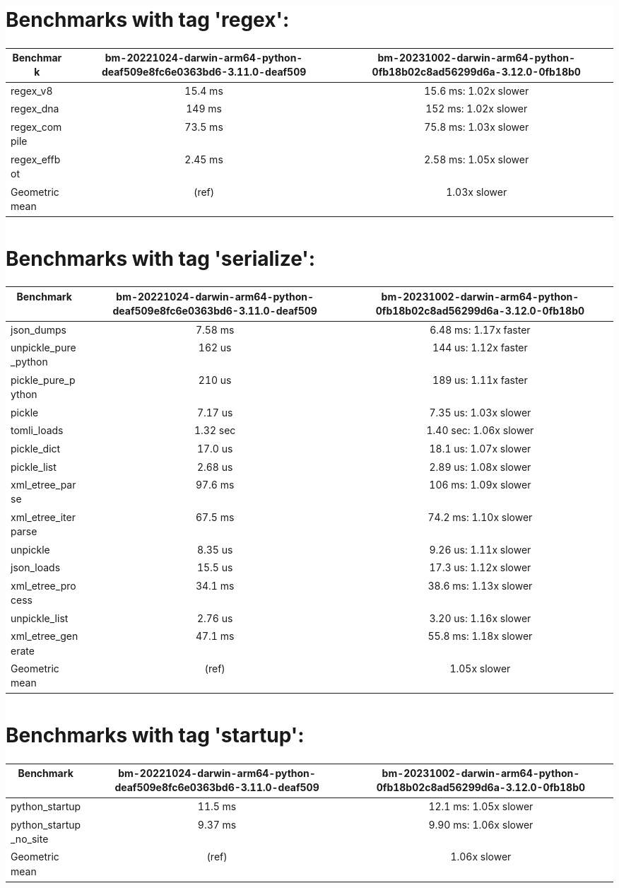 Benchmarks with tag 'regex':
============================

| Benchmark      | bm-20221024-darwin-arm64-python-deaf509e8fc6e0363bd6-3.11.0-deaf509 | bm-20231002-darwin-arm64-python-0fb18b02c8ad56299d6a-3.12.0-0fb18b0 |
|----------------|:-------------------------------------------------------------------:|:-------------------------------------------------------------------:|
| regex_v8       | 15.4 ms                                                             | 15.6 ms: 1.02x slower                                               |
| regex_dna      | 149 ms                                                              | 152 ms: 1.02x slower                                                |
| regex_compile  | 73.5 ms                                                             | 75.8 ms: 1.03x slower                                               |
| regex_effbot   | 2.45 ms                                                             | 2.58 ms: 1.05x slower                                               |
| Geometric mean | (ref)                                                               | 1.03x slower                                                        |

Benchmarks with tag 'serialize':
================================

| Benchmark            | bm-20221024-darwin-arm64-python-deaf509e8fc6e0363bd6-3.11.0-deaf509 | bm-20231002-darwin-arm64-python-0fb18b02c8ad56299d6a-3.12.0-0fb18b0 |
|----------------------|:-------------------------------------------------------------------:|:-------------------------------------------------------------------:|
| json_dumps           | 7.58 ms                                                             | 6.48 ms: 1.17x faster                                               |
| unpickle_pure_python | 162 us                                                              | 144 us: 1.12x faster                                                |
| pickle_pure_python   | 210 us                                                              | 189 us: 1.11x faster                                                |
| pickle               | 7.17 us                                                             | 7.35 us: 1.03x slower                                               |
| tomli_loads          | 1.32 sec                                                            | 1.40 sec: 1.06x slower                                              |
| pickle_dict          | 17.0 us                                                             | 18.1 us: 1.07x slower                                               |
| pickle_list          | 2.68 us                                                             | 2.89 us: 1.08x slower                                               |
| xml_etree_parse      | 97.6 ms                                                             | 106 ms: 1.09x slower                                                |
| xml_etree_iterparse  | 67.5 ms                                                             | 74.2 ms: 1.10x slower                                               |
| unpickle             | 8.35 us                                                             | 9.26 us: 1.11x slower                                               |
| json_loads           | 15.5 us                                                             | 17.3 us: 1.12x slower                                               |
| xml_etree_process    | 34.1 ms                                                             | 38.6 ms: 1.13x slower                                               |
| unpickle_list        | 2.76 us                                                             | 3.20 us: 1.16x slower                                               |
| xml_etree_generate   | 47.1 ms                                                             | 55.8 ms: 1.18x slower                                               |
| Geometric mean       | (ref)                                                               | 1.05x slower                                                        |

Benchmarks with tag 'startup':
==============================

| Benchmark              | bm-20221024-darwin-arm64-python-deaf509e8fc6e0363bd6-3.11.0-deaf509 | bm-20231002-darwin-arm64-python-0fb18b02c8ad56299d6a-3.12.0-0fb18b0 |
|------------------------|:-------------------------------------------------------------------:|:-------------------------------------------------------------------:|
| python_startup         | 11.5 ms                                                             | 12.1 ms: 1.05x slower                                               |
| python_startup_no_site | 9.37 ms                                                             | 9.90 ms: 1.06x slower                                               |
| Geometric mean         | (ref)                                                               | 1.06x slower                                                        |
